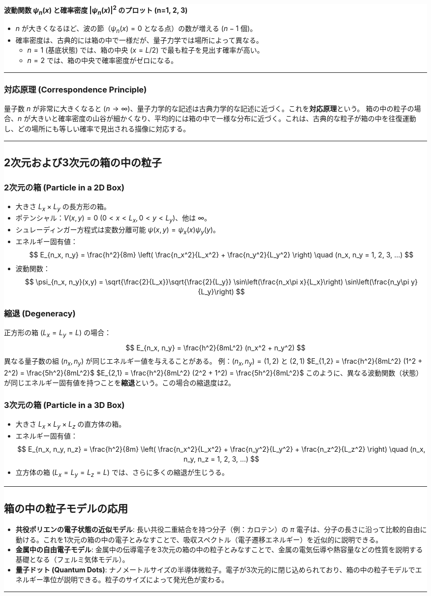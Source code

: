 **波動関数 $\psi_n(x)$ と確率密度 $|\psi_n(x)|^2$ のプロット (n=1, 2, 3)**
- $n$ が大きくなるほど、波の節（$\psi_n(x)=0$ となる点）の数が増える ($n-1$ 個)。
- 確率密度は、古典的には箱の中で一様だが、量子力学では場所によって異なる。
  - $n=1$ (基底状態) では、箱の中央 ($x=L/2$) で最も粒子を見出す確率が高い。
  - $n=2$ では、箱の中央で確率密度がゼロになる。

---

### 対応原理 (Correspondence Principle)
量子数 $n$ が非常に大きくなると ($n \to \infty$)、量子力学的な記述は古典力学的な記述に近づく。これを**対応原理**という。
箱の中の粒子の場合、$n$ が大きいと確率密度の山谷が細かくなり、平均的には箱の中で一様な分布に近づく。これは、古典的な粒子が箱の中を往復運動し、どの場所にも等しい確率で見出される描像に対応する。

---

## 2次元および3次元の箱の中の粒子

### 2次元の箱 (Particle in a 2D Box)
- 大きさ $L_x \times L_y$ の長方形の箱。
- ポテンシャル：$V(x,y)=0$ ($0<x<L_x, 0<y<L_y$)、他は $\infty$。
- シュレーディンガー方程式は変数分離可能 $\psi(x,y) = \psi_x(x) \psi_y(y)$。
- エネルギー固有値：
  $$ E_{n_x, n_y} = \frac{h^2}{8m} \left( \frac{n_x^2}{L_x^2} + \frac{n_y^2}{L_y^2} \right) \quad (n_x, n_y = 1, 2, 3, ...) $$
- 波動関数：
  $$ \psi_{n_x, n_y}(x,y) = \sqrt{\frac{2}{L_x}}\sqrt{\frac{2}{L_y}} \sin\left(\frac{n_x\pi x}{L_x}\right) \sin\left(\frac{n_y\pi y}{L_y}\right) $$

### 縮退 (Degeneracy)
正方形の箱 ($L_x = L_y = L$) の場合：
$$ E_{n_x, n_y} = \frac{h^2}{8mL^2} (n_x^2 + n_y^2) $$
異なる量子数の組 $(n_x, n_y)$ が同じエネルギー値を与えることがある。
例：$(n_x, n_y) = (1,2)$ と $(2,1)$
$E_{1,2} = \frac{h^2}{8mL^2} (1^2 + 2^2) = \frac{5h^2}{8mL^2}$
$E_{2,1} = \frac{h^2}{8mL^2} (2^2 + 1^2) = \frac{5h^2}{8mL^2}$
このように、異なる波動関数（状態）が同じエネルギー固有値を持つことを**縮退**という。この場合の縮退度は2。

### 3次元の箱 (Particle in a 3D Box)
- 大きさ $L_x \times L_y \times L_z$ の直方体の箱。
- エネルギー固有値：
  $$ E_{n_x, n_y, n_z} = \frac{h^2}{8m} \left( \frac{n_x^2}{L_x^2} + \frac{n_y^2}{L_y^2} + \frac{n_z^2}{L_z^2} \right) \quad (n_x, n_y, n_z = 1, 2, 3, ...) $$
- 立方体の箱 ($L_x=L_y=L_z=L$) では、さらに多くの縮退が生じうる。

---

## 箱の中の粒子モデルの応用

- **共役ポリエンの電子状態の近似モデル**:
  長い共役二重結合を持つ分子（例：カロテン）の $\pi$ 電子は、分子の長さに沿って比較的自由に動ける。これを1次元の箱の中の電子とみなすことで、吸収スペクトル（電子遷移エネルギー）を近似的に説明できる。
- **金属中の自由電子モデル**:
  金属中の伝導電子を3次元の箱の中の粒子とみなすことで、金属の電気伝導や熱容量などの性質を説明する基礎となる（フェルミ気体モデル）。
- **量子ドット (Quantum Dots)**:
  ナノメートルサイズの半導体微粒子。電子が3次元的に閉じ込められており、箱の中の粒子モデルでエネルギー準位が説明できる。粒子のサイズによって発光色が変わる。

---